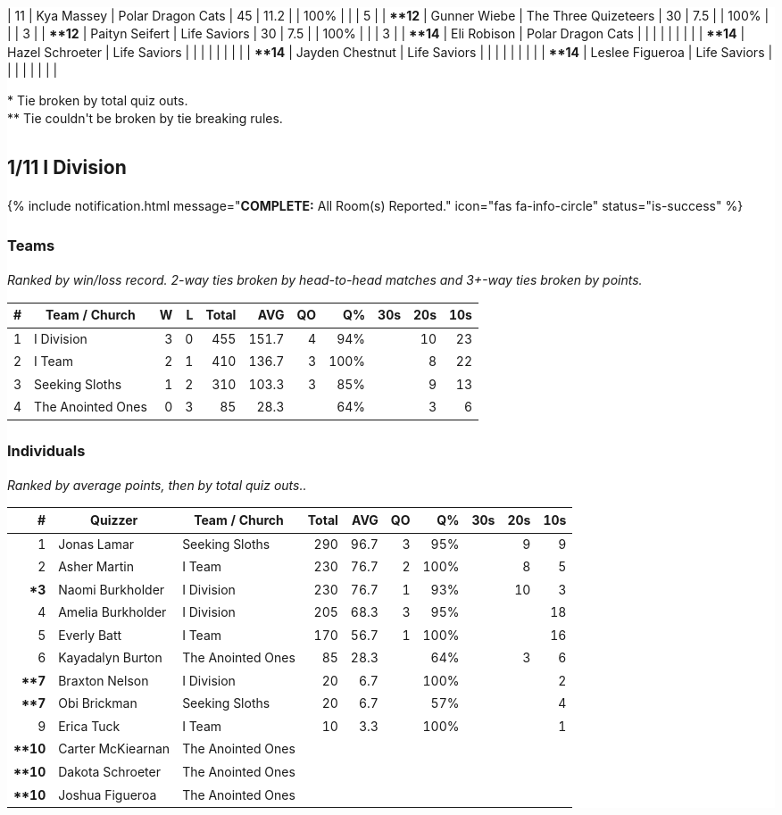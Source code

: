| 11 | Kya Massey | Polar Dragon Cats | 45 | 11.2 |  | 100% |  |  | 5 |
| **\*\*12** | Gunner Wiebe | The Three Quizeteers | 30 | 7.5 |  | 100% |  |  | 3 |
| **\*\*12** | Paityn Seifert | Life Saviors | 30 | 7.5 |  | 100% |  |  | 3 |
| **\*\*14** | Eli Robison | Polar Dragon Cats |  |  |  |  |  |  |  |
| **\*\*14** | Hazel Schroeter | Life Saviors |  |  |  |  |  |  |  |
| **\*\*14** | Jayden Chestnut | Life Saviors |  |  |  |  |  |  |  |
| **\*\*14** | Leslee Figueroa | Life Saviors |  |  |  |  |  |  |  |

\* Tie broken by total quiz outs.\
\*\* Tie couldn't be broken by tie breaking rules.

## 1/11 I Division

{% include notification.html
   message="<b>COMPLETE:</b> All Room(s) Reported."
   icon="fas fa-info-circle"
   status="is-success" %}


### Teams

*Ranked by win/loss record. 2-way ties broken by head-to-head matches and 3+-way ties broken by points.*

| # | Team / Church | W | L | Total | AVG | QO | Q% | 30s | 20s | 10s |
|--:|---|--:|--:|--:|--:|--:|--:|--:|--:|--:|
| 1 | I Division | 3 | 0 | 455 | 151.7 | 4 | 94% |  | 10 | 23 |
| 2 | I Team | 2 | 1 | 410 | 136.7 | 3 | 100% |  | 8 | 22 |
| 3 | Seeking Sloths | 1 | 2 | 310 | 103.3 | 3 | 85% |  | 9 | 13 |
| 4 | The Anointed Ones | 0 | 3 | 85 | 28.3 |  | 64% |  | 3 | 6 |

### Individuals

*Ranked by average points, then by total quiz outs..*

| # | Quizzer | Team / Church | Total | AVG | QO | Q% | 30s | 20s | 10s |
|--:|---|---|--:|--:|--:|--:|--:|--:|--:|
| 1 | Jonas Lamar | Seeking Sloths | 290 | 96.7 | 3 | 95% |  | 9 | 9 |
| 2 | Asher Martin | I Team | 230 | 76.7 | 2 | 100% |  | 8 | 5 |
| **\*3** | Naomi Burkholder | I Division | 230 | 76.7 | 1 | 93% |  | 10 | 3 |
| 4 | Amelia Burkholder | I Division | 205 | 68.3 | 3 | 95% |  |  | 18 |
| 5 | Everly Batt | I Team | 170 | 56.7 | 1 | 100% |  |  | 16 |
| 6 | Kayadalyn Burton | The Anointed Ones | 85 | 28.3 |  | 64% |  | 3 | 6 |
| **\*\*7** | Braxton Nelson | I Division | 20 | 6.7 |  | 100% |  |  | 2 |
| **\*\*7** | Obi Brickman | Seeking Sloths | 20 | 6.7 |  | 57% |  |  | 4 |
| 9 | Erica Tuck | I Team | 10 | 3.3 |  | 100% |  |  | 1 |
| **\*\*10** | Carter McKiearnan | The Anointed Ones |  |  |  |  |  |  |  |
| **\*\*10** | Dakota Schroeter | The Anointed Ones |  |  |  |  |  |  |  |
| **\*\*10** | Joshua Figueroa | The Anointed Ones |  |  |  |  |  |  |  |
